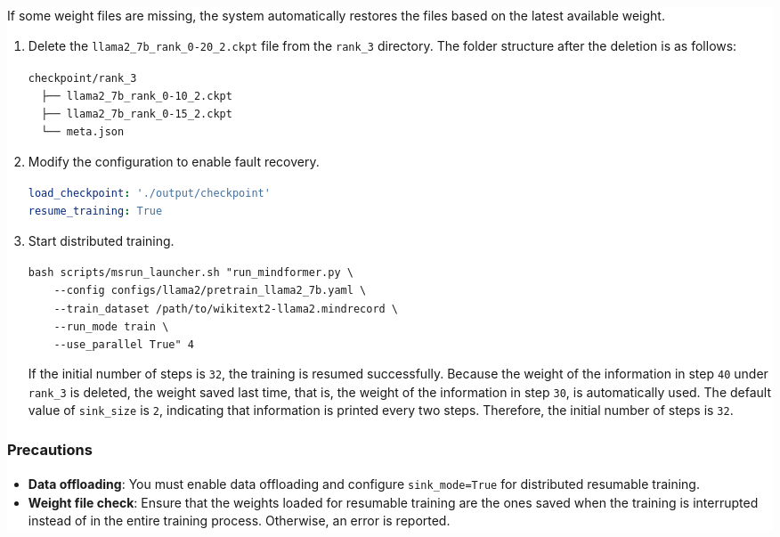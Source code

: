 If some weight files are missing, the system automatically restores the files based on the latest available weight.

1. Delete the `llama2_7b_rank_0-20_2.ckpt` file from the `rank_3` directory. The folder structure after the deletion is as follows:

   ```text
   checkpoint/rank_3
     ├── llama2_7b_rank_0-10_2.ckpt
     ├── llama2_7b_rank_0-15_2.ckpt
     └── meta.json
   ```

2. Modify the configuration to enable fault recovery.

   ```yaml
   load_checkpoint: './output/checkpoint'
   resume_training: True
   ```

3. Start distributed training.

   ```shell
   bash scripts/msrun_launcher.sh "run_mindformer.py \
       --config configs/llama2/pretrain_llama2_7b.yaml \
       --train_dataset /path/to/wikitext2-llama2.mindrecord \
       --run_mode train \
       --use_parallel True" 4
   ```

   If the initial number of steps is `32`, the training is resumed successfully. Because the weight of the information in step `40` under `rank_3` is deleted, the weight saved last time, that is, the weight of the information in step `30`, is automatically used. The default value of `sink_size` is `2`, indicating that information is printed every two steps. Therefore, the initial number of steps is `32`.

### Precautions

- **Data offloading**: You must enable data offloading and configure `sink_mode=True` for distributed resumable training.
- **Weight file check**: Ensure that the weights loaded for resumable training are the ones saved when the training is interrupted instead of in the entire training process. Otherwise, an error is reported.
